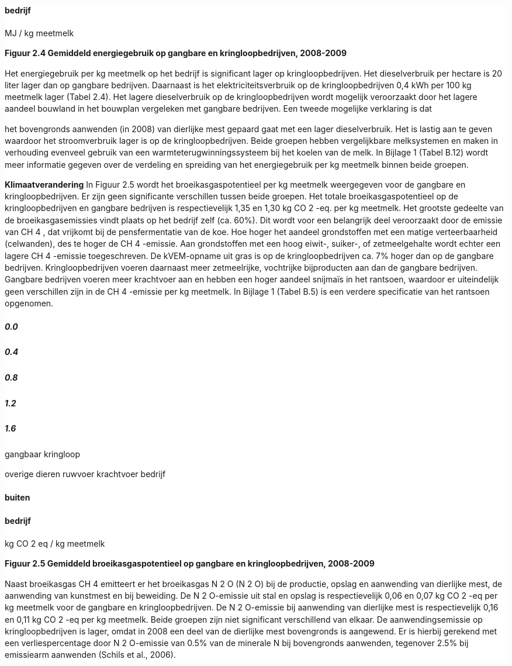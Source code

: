 #### bedrijf 

 MJ / kg meetmelk 

**Figuur 2.4 Gemiddeld energiegebruik op gangbare en kringloopbedrijven, 2008-2009** 

Het energiegebruik per kg meetmelk op het bedrijf is significant lager op kringloopbedrijven. Het dieselverbruik per hectare is 20 liter lager dan op gangbare bedrijven. Daarnaast is het elektriciteitsverbruik op de kringloopbedrijven 0,4 kWh per 100 kg meetmelk lager (Tabel 2.4). Het lagere dieselverbruik op de kringloopbedrijven wordt mogelijk veroorzaakt door het lagere aandeel bouwland in het bouwplan vergeleken met gangbare bedrijven. Een tweede mogelijke verklaring is dat 


het bovengronds aanwenden (in 2008) van dierlijke mest gepaard gaat met een lager dieselverbruik. Het is lastig aan te geven waardoor het stroomverbruik lager is op de kringloopbedrijven. Beide groepen hebben vergelijkbare melksystemen en maken in verhouding evenveel gebruik van een warmteterugwinningssysteem bij het koelen van de melk. In Bijlage 1 (Tabel B.12) wordt meer informatie gegeven over de verdeling en spreiding van het energiegebruik per kg meetmelk binnen beide groepen. 

**Klimaatverandering** In Figuur 2.5 wordt het broeikasgaspotentieel per kg meetmelk weergegeven voor de gangbare en kringloopbedrijven. Er zijn geen significante verschillen tussen beide groepen. Het totale broeikasgaspotentieel op de kringloopbedrijven en gangbare bedrijven is respectievelijk 1,35 en 1,30 kg CO 2 -eq. per kg meetmelk. Het grootste gedeelte van de broeikasgasemissies vindt plaats op het bedrijf zelf (ca. 60%). Dit wordt voor een belangrijk deel veroorzaakt door de emissie van CH 4 , dat vrijkomt bij de pensfermentatie van de koe. Hoe hoger het aandeel grondstoffen met een matige verteerbaarheid (celwanden), des te hoger de CH 4 -emissie. Aan grondstoffen met een hoog eiwit-, suiker-, of zetmeelgehalte wordt echter een lagere CH 4 -emissie toegeschreven. De kVEM-opname uit gras is op de kringloopbedrijven ca. 7% hoger dan op de gangbare bedrijven. Kringloopbedrijven voeren daarnaast meer zetmeelrijke, vochtrijke bijproducten aan dan de gangbare bedrijven. Gangbare bedrijven voeren meer krachtvoer aan en hebben een hoger aandeel snijmaïs in het rantsoen, waardoor er uiteindelijk geen verschillen zijn in de CH 4 -emissie per kg meetmelk. In Bijlage 1 (Tabel B.5) is een verdere specificatie van het rantsoen opgenomen. 

##### 0.0 

##### 0.4 

##### 0.8 

##### 1.2 

##### 1.6 

 gangbaar kringloop 

 overige dieren ruwvoer krachtvoer bedrijf 

#### buiten 

#### bedrijf 

 kg CO 2 eq / kg meetmelk 

**Figuur 2.5 Gemiddeld broeikasgaspotentieel op gangbare en kringloopbedrijven, 2008-2009** 

Naast broeikasgas CH 4 emitteert er het broeikasgas N 2 O (N 2 O) bij de productie, opslag en aanwending van dierlijke mest, de aanwending van kunstmest en bij beweiding. De N 2 O-emissie uit stal en opslag is respectievelijk 0,06 en 0,07 kg CO 2 -eq per kg meetmelk voor de gangbare en kringloopbedrijven. De N 2 O-emissie bij aanwending van dierlijke mest is respectievelijk 0,16 en 0,11 kg CO 2 -eq per kg meetmelk. Beide groepen zijn niet significant verschillend van elkaar. De aanwendingsemissie op kringloopbedrijven is lager, omdat in 2008 een deel van de dierlijke mest bovengronds is aangewend. Er is hierbij gerekend met een verliespercentage door N 2 O-emissie van 0.5% van de minerale N bij bovengronds aanwenden, tegenover 2.5% bij emissiearm aanwenden (Schils et al., 2006). 
